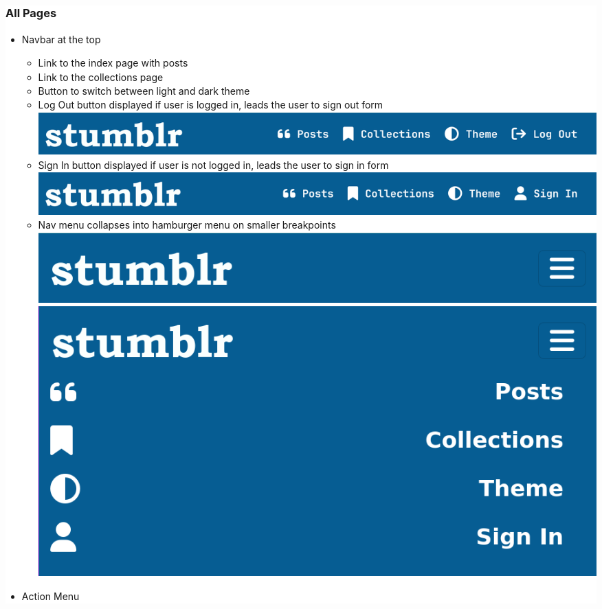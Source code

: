 ### All Pages

- Navbar at the top

  - Link to the index page with posts
  - Link to the collections page
  - Button to switch between light and dark theme
  - Log Out button displayed if user is logged in, leads the user to sign out form
    ![Navbar with the Log Out button](documentation/images/features/ft-nav-logout.png)
  - Sign In button displayed if user is not logged in, leads the user to sign in form
    ![Navbar with the Sign In button](documentation/images/features/ft-nav-signin.png)
  - Nav menu collapses into hamburger menu on smaller breakpoints
    ![Navbar with collapsed menu](documentation/images/features/ft-nav-collapsed.png)
    ![Navbar with expanded menu](documentation/images/features/ft-nav-expanded.png)

- Action Menu
